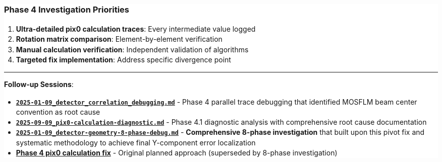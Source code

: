 ### **Phase 4 Investigation Priorities**
1. **Ultra-detailed pix0 calculation traces**: Every intermediate value logged
2. **Rotation matrix comparison**: Element-by-element verification
3. **Manual calculation verification**: Independent validation of algorithms
4. **Targeted fix implementation**: Address specific divergence point

---

**Follow-up Sessions**: 
- **[`2025-01-09_detector_correlation_debugging.md`](./2025-01-09_detector_correlation_debugging.md)** - Phase 4 parallel trace debugging that identified MOSFLM beam center convention as root cause
- **[`2025-09-09_pix0-calculation-diagnostic.md`](./2025-09-09_pix0-calculation-diagnostic.md)** - Phase 4.1 diagnostic analysis with comprehensive root cause documentation  
- **[`2025-01-09_detector-geometry-8-phase-debug.md`](./2025-01-09_detector-geometry-8-phase-debug.md)** - **Comprehensive 8-phase investigation** that built upon this pivot fix and systematic methodology to achieve final Y-component error localization
- **[Phase 4 pix0 calculation fix](../initiatives/parallel-trace-validation/phase4-pix0-calculation-fix.md)** - Original planned approach (superseded by 8-phase investigation)
